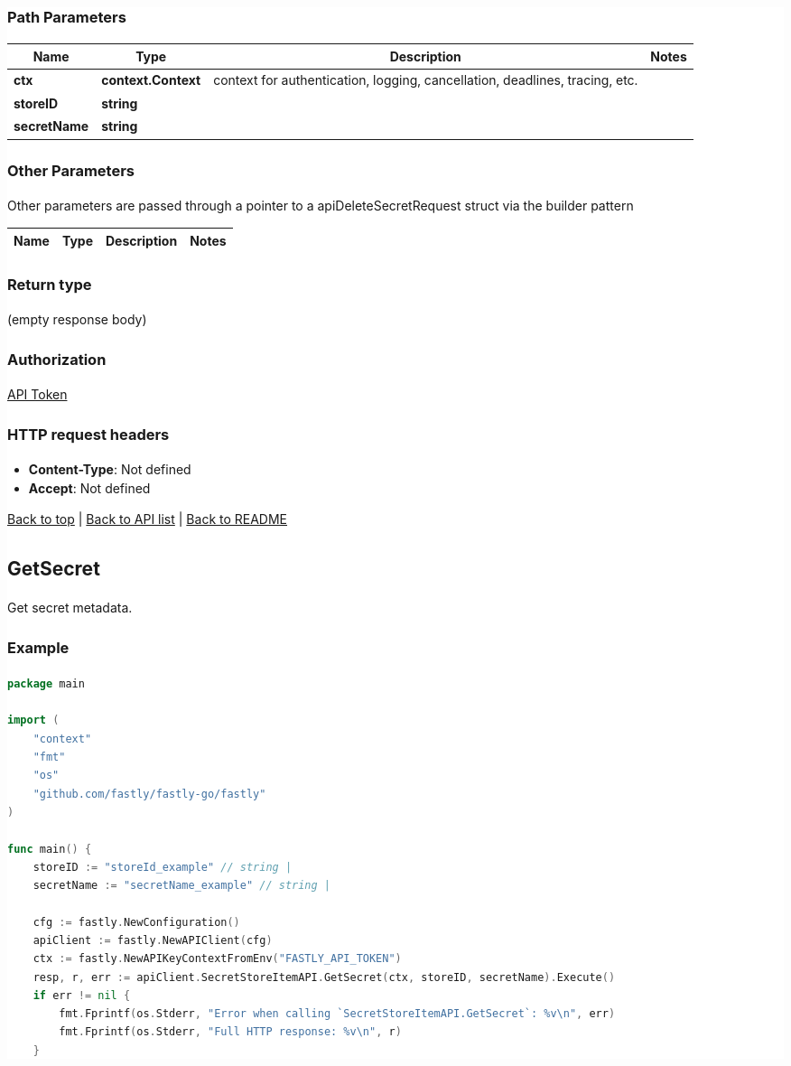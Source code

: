 
### Path Parameters


Name | Type | Description  | Notes
------------- | ------------- | ------------- | -------------
**ctx** | **context.Context** | context for authentication, logging, cancellation, deadlines, tracing, etc.
**storeID** | **string** |  | 
**secretName** | **string** |  | 

### Other Parameters

Other parameters are passed through a pointer to a apiDeleteSecretRequest struct via the builder pattern


Name | Type | Description  | Notes
------------- | ------------- | ------------- | -------------


### Return type

 (empty response body)

### Authorization

[API Token](https://www.fastly.com/documentation/reference/api/#authentication)

### HTTP request headers

- **Content-Type**: Not defined
- **Accept**: Not defined

[Back to top](#) | [Back to API list](../README.md#documentation-for-api-endpoints) | [Back to README](../README.md)


## GetSecret

Get secret metadata.



### Example

```go
package main

import (
    "context"
    "fmt"
    "os"
    "github.com/fastly/fastly-go/fastly"
)

func main() {
    storeID := "storeId_example" // string | 
    secretName := "secretName_example" // string | 

    cfg := fastly.NewConfiguration()
    apiClient := fastly.NewAPIClient(cfg)
    ctx := fastly.NewAPIKeyContextFromEnv("FASTLY_API_TOKEN")
    resp, r, err := apiClient.SecretStoreItemAPI.GetSecret(ctx, storeID, secretName).Execute()
    if err != nil {
        fmt.Fprintf(os.Stderr, "Error when calling `SecretStoreItemAPI.GetSecret`: %v\n", err)
        fmt.Fprintf(os.Stderr, "Full HTTP response: %v\n", r)
    }
```